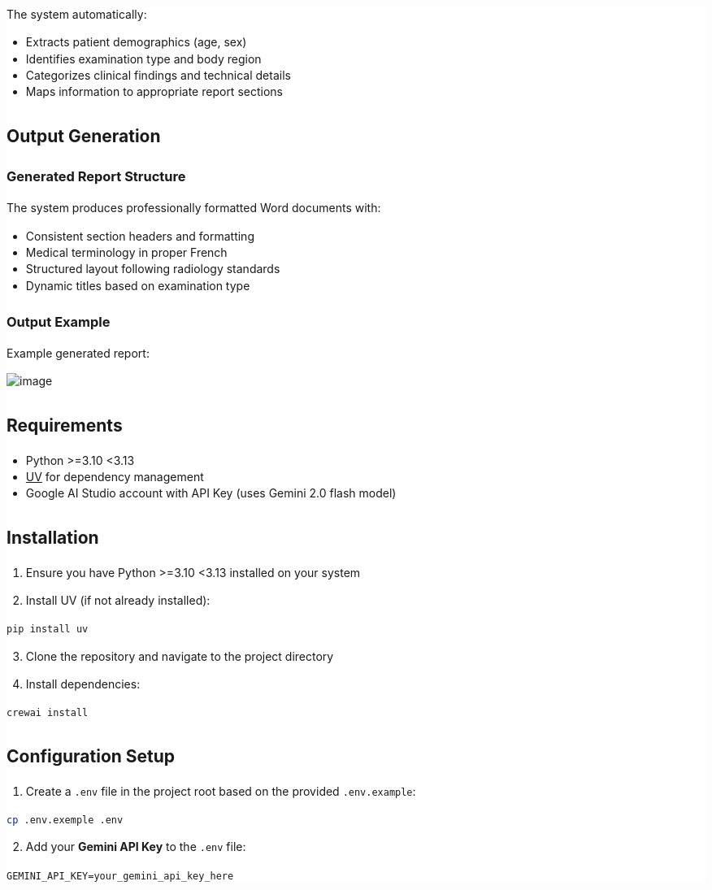 The system automatically:
- Extracts patient demographics (age, sex)
- Identifies examination type and body region
- Categorizes clinical findings and technical details
- Maps information to appropriate report sections

## Output Generation

### Generated Report Structure

The system produces professionally formatted Word documents with:
- Consistent section headers and formatting
- Medical terminology in proper French
- Structured layout following radiology standards
- Dynamic titles based on examination type

### Output Example


Example generated report:

![image](https://github.com/user-attachments/assets/991a4f9a-0582-4cc2-b771-0003f8c4cd28)


## Requirements

- Python >=3.10 <3.13
- [UV](https://docs.astral.sh/uv/) for dependency management
- Google AI Studio account with API Key (uses Gemini 2.0 flash model)

## Installation

1. Ensure you have Python >=3.10 <3.13 installed on your system

2. Install UV (if not already installed):
```bash
pip install uv
```

3. Clone the repository and navigate to the project directory

4. Install dependencies:
```bash
crewai install
```

## Configuration Setup

1. Create a `.env` file in the project root based on the provided `.env.example`:
```bash
cp .env.exemple .env
```

2. Add your **Gemini API Key** to the `.env` file:
```
GEMINI_API_KEY=your_gemini_api_key_here
```

